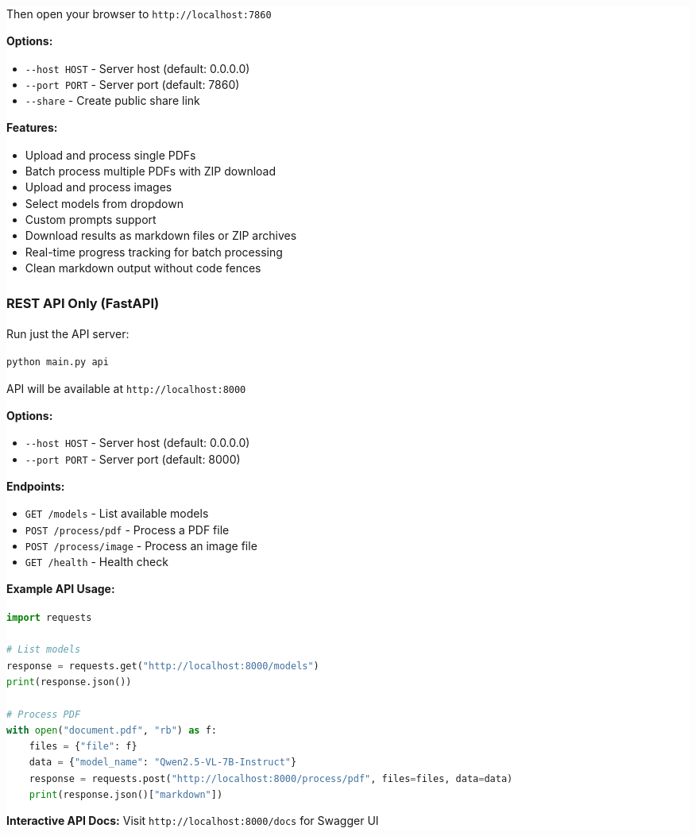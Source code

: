 Then open your browser to `http://localhost:7860`

**Options:**
- `--host HOST` - Server host (default: 0.0.0.0)
- `--port PORT` - Server port (default: 7860)
- `--share` - Create public share link

**Features:**
- Upload and process single PDFs
- Batch process multiple PDFs with ZIP download
- Upload and process images  
- Select models from dropdown
- Custom prompts support
- Download results as markdown files or ZIP archives
- Real-time progress tracking for batch processing
- Clean markdown output without code fences

### REST API Only (FastAPI)

Run just the API server:

```bash
python main.py api
```

API will be available at `http://localhost:8000`

**Options:**
- `--host HOST` - Server host (default: 0.0.0.0)
- `--port PORT` - Server port (default: 8000)

**Endpoints:**

- `GET /models` - List available models
- `POST /process/pdf` - Process a PDF file
- `POST /process/image` - Process an image file
- `GET /health` - Health check

**Example API Usage:**

```python
import requests

# List models
response = requests.get("http://localhost:8000/models")
print(response.json())

# Process PDF
with open("document.pdf", "rb") as f:
    files = {"file": f}
    data = {"model_name": "Qwen2.5-VL-7B-Instruct"}
    response = requests.post("http://localhost:8000/process/pdf", files=files, data=data)
    print(response.json()["markdown"])
```

**Interactive API Docs:** Visit `http://localhost:8000/docs` for Swagger UI
